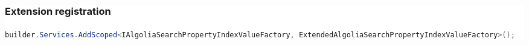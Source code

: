 ```csharp
```

### Extension registration

```csharp
builder.Services.AddScoped<IAlgoliaSearchPropertyIndexValueFactory, ExtendedAlgoliaSearchPropertyIndexValueFactory>();
```
